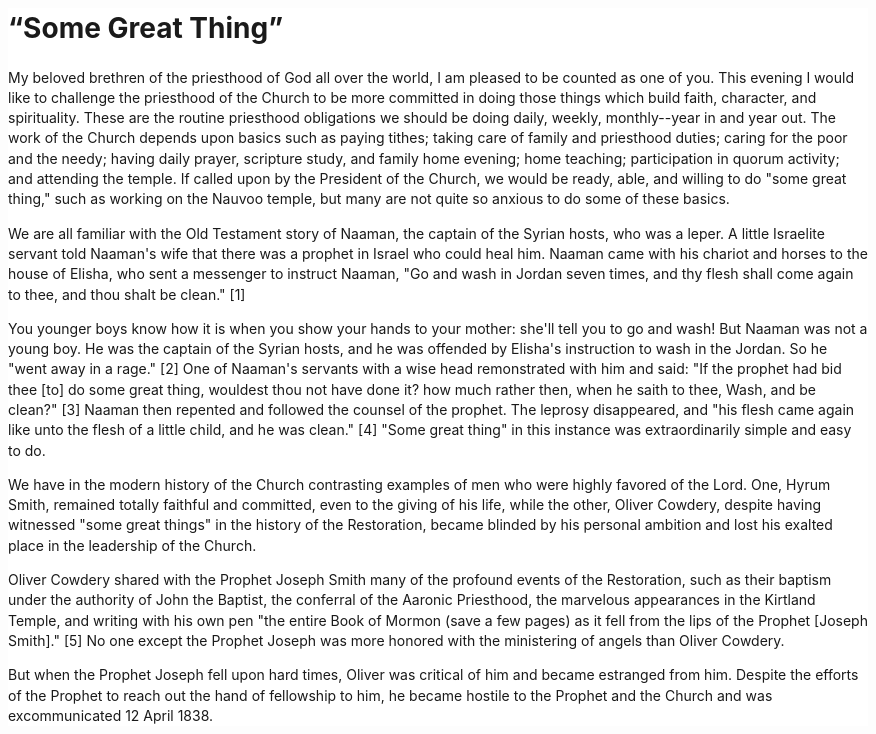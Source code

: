 # “Some Great Thing”

My beloved brethren of the priesthood of God all over the world, I am pleased
to be counted as one of you. This evening I would like to challenge the
priesthood of the Church to be more committed in doing those things which
build faith, character, and spirituality. These are the routine priesthood
obligations we should be doing daily, weekly, monthly--year in and year out.
The work of the Church depends upon basics such as paying tithes; taking care
of family and priesthood duties; caring for the poor and the needy; having
daily prayer, scripture study, and family home evening; home teaching;
participation in quorum activity; and attending the temple. If called upon by
the President of the Church, we would be ready, able, and willing to do "some
great thing," such as working on the Nauvoo temple, but many are not quite so
anxious to do some of these basics.

We are all familiar with the Old Testament story of Naaman, the captain of the
Syrian hosts, who was a leper. A little Israelite servant told Naaman's wife
that there was a prophet in Israel who could heal him. Naaman came with his
chariot and horses to the house of Elisha, who sent a messenger to instruct
Naaman, "Go and wash in Jordan seven times, and thy flesh shall come again to
thee, and thou shalt be clean." [1]

You younger boys know how it is when you show your hands to your mother:
she'll tell you to go and wash! But Naaman was not a young boy. He was the
captain of the Syrian hosts, and he was offended by Elisha's instruction to
wash in the Jordan. So he "went away in a rage." [2]  One of Naaman's servants
with a wise head remonstrated with him and said: "If the prophet had bid thee
[to] do some great thing, wouldest thou not have done it? how much rather
then, when he saith to thee, Wash, and be clean?" [3]  Naaman then repented
and followed the counsel of the prophet. The leprosy disappeared, and "his
flesh came again like unto the flesh of a little child, and he was clean." [4]
"Some great thing" in this instance was extraordinarily simple and easy to do.

We have in the modern history of the Church contrasting examples of men who
were highly favored of the Lord. One, Hyrum Smith, remained totally faithful
and committed, even to the giving of his life, while the other, Oliver
Cowdery, despite having witnessed "some great things" in the history of the
Restoration, became blinded by his personal ambition and lost his exalted
place in the leadership of the Church.

Oliver Cowdery shared with the Prophet Joseph Smith many of the profound
events of the Restoration, such as their baptism under the authority of John
the Baptist, the conferral of the Aaronic Priesthood, the marvelous
appearances in the Kirtland Temple, and writing with his own pen "the entire
Book of Mormon (save a few pages) as it fell from the lips of the Prophet
[Joseph Smith]." [5]  No one except the Prophet Joseph was more honored with
the ministering of angels than Oliver Cowdery.

But when the Prophet Joseph fell upon hard times, Oliver was critical of him
and became estranged from him. Despite the efforts of the Prophet to reach out
the hand of fellowship to him, he became hostile to the Prophet and the Church
and was excommunicated 12 April 1838.
